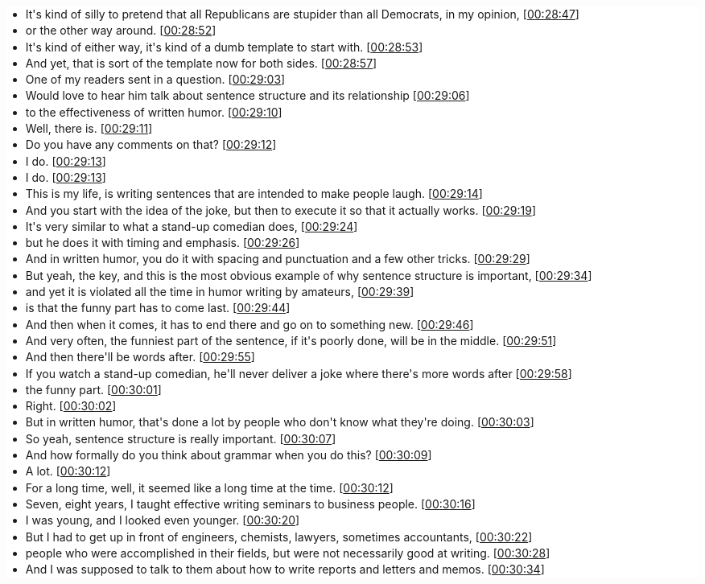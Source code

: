 *  It's kind of silly to pretend that all Republicans are stupider than all Democrats, in my opinion, [[00:28:47](https://www.youtube.com/watch?v=2nTSMbf52rw&t=1727.16s)]
*  or the other way around. [[00:28:52](https://www.youtube.com/watch?v=2nTSMbf52rw&t=1732.28s)]
*  It's kind of either way, it's kind of a dumb template to start with. [[00:28:53](https://www.youtube.com/watch?v=2nTSMbf52rw&t=1733.72s)]
*  And yet, that is sort of the template now for both sides. [[00:28:57](https://www.youtube.com/watch?v=2nTSMbf52rw&t=1737.24s)]
*  One of my readers sent in a question. [[00:29:03](https://www.youtube.com/watch?v=2nTSMbf52rw&t=1743.08s)]
*  Would love to hear him talk about sentence structure and its relationship [[00:29:06](https://www.youtube.com/watch?v=2nTSMbf52rw&t=1746.36s)]
*  to the effectiveness of written humor. [[00:29:10](https://www.youtube.com/watch?v=2nTSMbf52rw&t=1750.1200000000001s)]
*  Well, there is. [[00:29:11](https://www.youtube.com/watch?v=2nTSMbf52rw&t=1751.8s)]
*  Do you have any comments on that? [[00:29:12](https://www.youtube.com/watch?v=2nTSMbf52rw&t=1752.28s)]
*  I do. [[00:29:13](https://www.youtube.com/watch?v=2nTSMbf52rw&t=1753.08s)]
*  I do. [[00:29:13](https://www.youtube.com/watch?v=2nTSMbf52rw&t=1753.56s)]
*  This is my life, is writing sentences that are intended to make people laugh. [[00:29:14](https://www.youtube.com/watch?v=2nTSMbf52rw&t=1754.36s)]
*  And you start with the idea of the joke, but then to execute it so that it actually works. [[00:29:19](https://www.youtube.com/watch?v=2nTSMbf52rw&t=1759.32s)]
*  It's very similar to what a stand-up comedian does, [[00:29:24](https://www.youtube.com/watch?v=2nTSMbf52rw&t=1764.44s)]
*  but he does it with timing and emphasis. [[00:29:26](https://www.youtube.com/watch?v=2nTSMbf52rw&t=1766.92s)]
*  And in written humor, you do it with spacing and punctuation and a few other tricks. [[00:29:29](https://www.youtube.com/watch?v=2nTSMbf52rw&t=1769.72s)]
*  But yeah, the key, and this is the most obvious example of why sentence structure is important, [[00:29:34](https://www.youtube.com/watch?v=2nTSMbf52rw&t=1774.04s)]
*  and yet it is violated all the time in humor writing by amateurs, [[00:29:39](https://www.youtube.com/watch?v=2nTSMbf52rw&t=1779.88s)]
*  is that the funny part has to come last. [[00:29:44](https://www.youtube.com/watch?v=2nTSMbf52rw&t=1784.44s)]
*  And then when it comes, it has to end there and go on to something new. [[00:29:46](https://www.youtube.com/watch?v=2nTSMbf52rw&t=1786.52s)]
*  And very often, the funniest part of the sentence, if it's poorly done, will be in the middle. [[00:29:51](https://www.youtube.com/watch?v=2nTSMbf52rw&t=1791.0800000000002s)]
*  And then there'll be words after. [[00:29:55](https://www.youtube.com/watch?v=2nTSMbf52rw&t=1795.64s)]
*  If you watch a stand-up comedian, he'll never deliver a joke where there's more words after [[00:29:58](https://www.youtube.com/watch?v=2nTSMbf52rw&t=1798.3600000000001s)]
*  the funny part. [[00:30:01](https://www.youtube.com/watch?v=2nTSMbf52rw&t=1801.96s)]
*  Right. [[00:30:02](https://www.youtube.com/watch?v=2nTSMbf52rw&t=1802.68s)]
*  But in written humor, that's done a lot by people who don't know what they're doing. [[00:30:03](https://www.youtube.com/watch?v=2nTSMbf52rw&t=1803.48s)]
*  So yeah, sentence structure is really important. [[00:30:07](https://www.youtube.com/watch?v=2nTSMbf52rw&t=1807.48s)]
*  And how formally do you think about grammar when you do this? [[00:30:09](https://www.youtube.com/watch?v=2nTSMbf52rw&t=1809.4s)]
*  A lot. [[00:30:12](https://www.youtube.com/watch?v=2nTSMbf52rw&t=1812.0400000000002s)]
*  For a long time, well, it seemed like a long time at the time. [[00:30:12](https://www.youtube.com/watch?v=2nTSMbf52rw&t=1812.76s)]
*  Seven, eight years, I taught effective writing seminars to business people. [[00:30:16](https://www.youtube.com/watch?v=2nTSMbf52rw&t=1816.8400000000001s)]
*  I was young, and I looked even younger. [[00:30:20](https://www.youtube.com/watch?v=2nTSMbf52rw&t=1820.1200000000001s)]
*  But I had to get up in front of engineers, chemists, lawyers, sometimes accountants, [[00:30:22](https://www.youtube.com/watch?v=2nTSMbf52rw&t=1822.76s)]
*  people who were accomplished in their fields, but were not necessarily good at writing. [[00:30:28](https://www.youtube.com/watch?v=2nTSMbf52rw&t=1828.84s)]
*  And I was supposed to talk to them about how to write reports and letters and memos. [[00:30:34](https://www.youtube.com/watch?v=2nTSMbf52rw&t=1834.28s)]